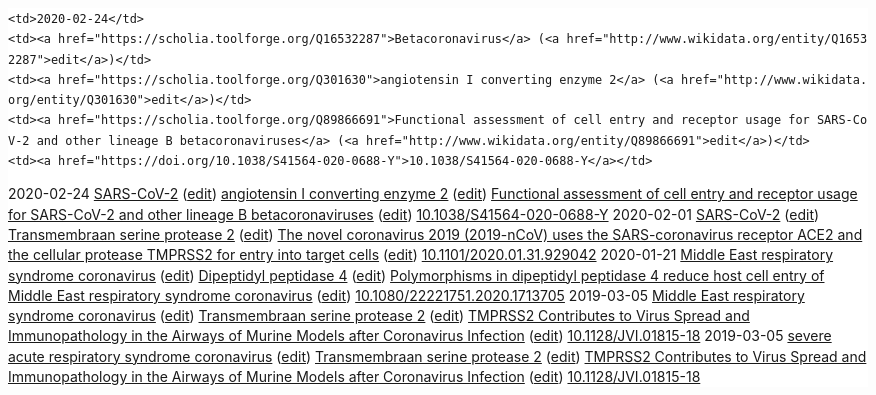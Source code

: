    <td>2020-02-24</td>
    <td><a href="https://scholia.toolforge.org/Q16532287">Betacoronavirus</a> (<a href="http://www.wikidata.org/entity/Q16532287">edit</a>)</td>
    <td><a href="https://scholia.toolforge.org/Q301630">angiotensin I converting enzyme 2</a> (<a href="http://www.wikidata.org/entity/Q301630">edit</a>)</td>
    <td><a href="https://scholia.toolforge.org/Q89866691">Functional assessment of cell entry and receptor usage for SARS-CoV-2 and other lineage B betacoronaviruses</a> (<a href="http://www.wikidata.org/entity/Q89866691">edit</a>)</td>
    <td><a href="https://doi.org/10.1038/S41564-020-0688-Y">10.1038/S41564-020-0688-Y</a></td>
  </tr>
  <tr>
    <td>2020-02-24</td>
    <td><a href="https://scholia.toolforge.org/Q82069695">SARS-CoV-2</a> (<a href="http://www.wikidata.org/entity/Q82069695">edit</a>)</td>
    <td><a href="https://scholia.toolforge.org/Q301630">angiotensin I converting enzyme 2</a> (<a href="http://www.wikidata.org/entity/Q301630">edit</a>)</td>
    <td><a href="https://scholia.toolforge.org/Q89866691">Functional assessment of cell entry and receptor usage for SARS-CoV-2 and other lineage B betacoronaviruses</a> (<a href="http://www.wikidata.org/entity/Q89866691">edit</a>)</td>
    <td><a href="https://doi.org/10.1038/S41564-020-0688-Y">10.1038/S41564-020-0688-Y</a></td>
  </tr>
  <tr>
    <td>2020-02-01</td>
    <td><a href="https://scholia.toolforge.org/Q82069695">SARS-CoV-2</a> (<a href="http://www.wikidata.org/entity/Q82069695">edit</a>)</td>
    <td><a href="https://scholia.toolforge.org/Q21126599">Transmembraan serine protease 2</a> (<a href="http://www.wikidata.org/entity/Q21126599">edit</a>)</td>
    <td><a href="https://scholia.toolforge.org/Q84225932">The novel coronavirus 2019 (2019-nCoV) uses the SARS-coronavirus receptor ACE2 and the cellular protease TMPRSS2 for entry into target cells</a> (<a href="http://www.wikidata.org/entity/Q84225932">edit</a>)</td>
    <td><a href="https://doi.org/10.1101/2020.01.31.929042">10.1101/2020.01.31.929042</a></td>
  </tr>
  <tr>
    <td>2020-01-21</td>
    <td><a href="https://scholia.toolforge.org/Q4902157">Middle East respiratory syndrome coronavirus</a> (<a href="http://www.wikidata.org/entity/Q4902157">edit</a>)</td>
    <td><a href="https://scholia.toolforge.org/Q412214">Dipeptidyl peptidase 4</a> (<a href="http://www.wikidata.org/entity/Q412214">edit</a>)</td>
    <td><a href="https://scholia.toolforge.org/Q83500593">Polymorphisms in dipeptidyl peptidase 4 reduce host cell entry of Middle East respiratory syndrome coronavirus</a> (<a href="http://www.wikidata.org/entity/Q83500593">edit</a>)</td>
    <td><a href="https://doi.org/10.1080/22221751.2020.1713705">10.1080/22221751.2020.1713705</a></td>
  </tr>
  <tr>
    <td>2019-03-05</td>
    <td><a href="https://scholia.toolforge.org/Q4902157">Middle East respiratory syndrome coronavirus</a> (<a href="http://www.wikidata.org/entity/Q4902157">edit</a>)</td>
    <td><a href="https://scholia.toolforge.org/Q21126599">Transmembraan serine protease 2</a> (<a href="http://www.wikidata.org/entity/Q21126599">edit</a>)</td>
    <td><a href="https://scholia.toolforge.org/Q84316035">TMPRSS2 Contributes to Virus Spread and Immunopathology in the Airways of Murine Models after Coronavirus Infection</a> (<a href="http://www.wikidata.org/entity/Q84316035">edit</a>)</td>
    <td><a href="https://doi.org/10.1128/JVI.01815-18">10.1128/JVI.01815-18</a></td>
  </tr>
  <tr>
    <td>2019-03-05</td>
    <td><a href="https://scholia.toolforge.org/Q85438966">severe acute respiratory syndrome coronavirus</a> (<a href="http://www.wikidata.org/entity/Q85438966">edit</a>)</td>
    <td><a href="https://scholia.toolforge.org/Q21126599">Transmembraan serine protease 2</a> (<a href="http://www.wikidata.org/entity/Q21126599">edit</a>)</td>
    <td><a href="https://scholia.toolforge.org/Q84316035">TMPRSS2 Contributes to Virus Spread and Immunopathology in the Airways of Murine Models after Coronavirus Infection</a> (<a href="http://www.wikidata.org/entity/Q84316035">edit</a>)</td>
    <td><a href="https://doi.org/10.1128/JVI.01815-18">10.1128/JVI.01815-18</a></td>